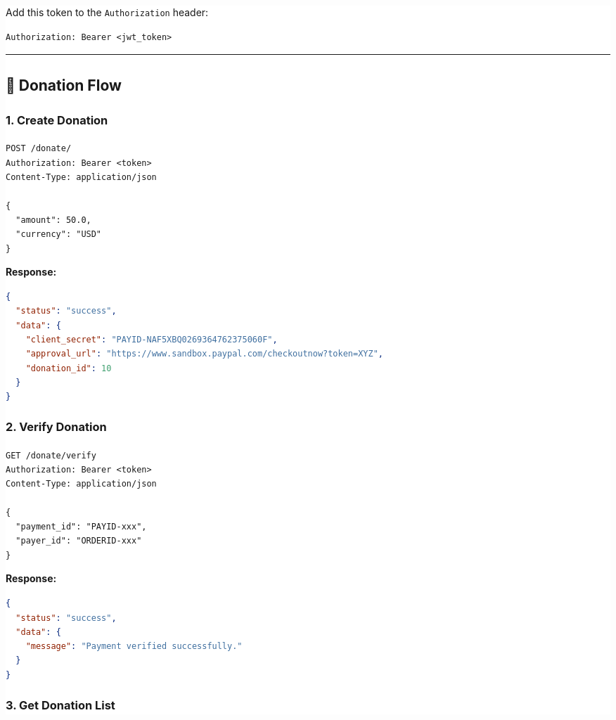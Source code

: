 Add this token to the `Authorization` header:

```
Authorization: Bearer <jwt_token>
```

---

## 💸 Donation Flow

### 1. Create Donation

```http
POST /donate/
Authorization: Bearer <token>
Content-Type: application/json

{
  "amount": 50.0,
  "currency": "USD"
}
```

**Response:**

```json
{
  "status": "success",
  "data": {
    "client_secret": "PAYID-NAF5XBQ0269364762375060F",
    "approval_url": "https://www.sandbox.paypal.com/checkoutnow?token=XYZ",
    "donation_id": 10
  }
}
```

### 2. Verify Donation

```http
GET /donate/verify
Authorization: Bearer <token>
Content-Type: application/json

{
  "payment_id": "PAYID-xxx",
  "payer_id": "ORDERID-xxx"
}
```

**Response:**

```json
{
  "status": "success",
  "data": {
    "message": "Payment verified successfully."
  }
}
```
### 3. Get Donation List
